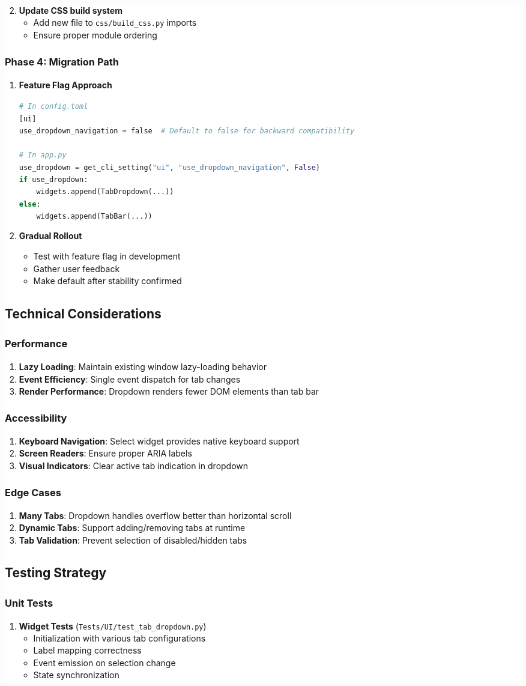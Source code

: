 2. **Update CSS build system**
   - Add new file to `css/build_css.py` imports
   - Ensure proper module ordering

### Phase 4: Migration Path

1. **Feature Flag Approach**
   ```python
   # In config.toml
   [ui]
   use_dropdown_navigation = false  # Default to false for backward compatibility
   
   # In app.py
   use_dropdown = get_cli_setting("ui", "use_dropdown_navigation", False)
   if use_dropdown:
       widgets.append(TabDropdown(...))
   else:
       widgets.append(TabBar(...))
   ```

2. **Gradual Rollout**
   - Test with feature flag in development
   - Gather user feedback
   - Make default after stability confirmed

## Technical Considerations

### Performance

1. **Lazy Loading**: Maintain existing window lazy-loading behavior
2. **Event Efficiency**: Single event dispatch for tab changes
3. **Render Performance**: Dropdown renders fewer DOM elements than tab bar

### Accessibility

1. **Keyboard Navigation**: Select widget provides native keyboard support
2. **Screen Readers**: Ensure proper ARIA labels
3. **Visual Indicators**: Clear active tab indication in dropdown

### Edge Cases

1. **Many Tabs**: Dropdown handles overflow better than horizontal scroll
2. **Dynamic Tabs**: Support adding/removing tabs at runtime
3. **Tab Validation**: Prevent selection of disabled/hidden tabs

## Testing Strategy

### Unit Tests

1. **Widget Tests** (`Tests/UI/test_tab_dropdown.py`)
   - Initialization with various tab configurations
   - Label mapping correctness
   - Event emission on selection change
   - State synchronization
